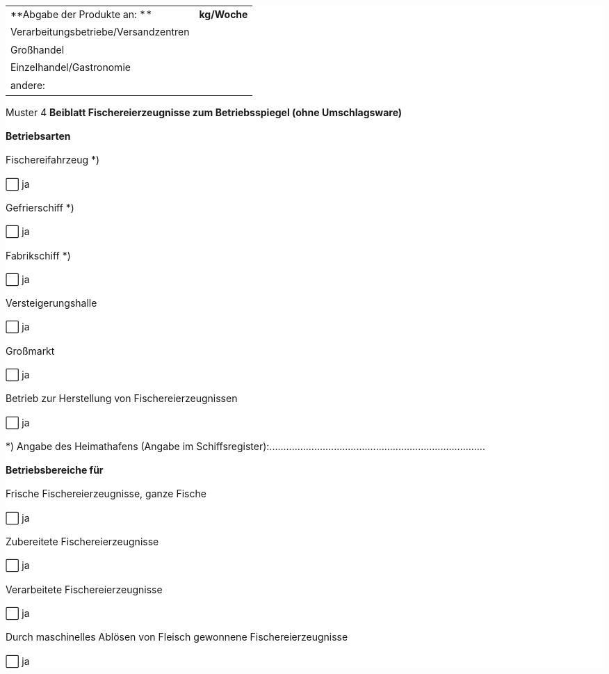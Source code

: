 |                                      |              |
|--------------------------------------|--------------|
| **Abgabe der Produkte an: **         | **kg/Woche** |
| Verarbeitungsbetriebe/Versandzentren |              |
| Großhandel                           |              |
| Einzelhandel/Gastronomie             |              |
| andere:                              |              |

Muster 4
**Beiblatt Fischereierzeugnisse zum Betriebsspiegel
(ohne Umschlagsware)**

**Betriebsarten**

Fischereifahrzeug \*)

⃞ ja

Gefrierschiff \*)

⃞ ja

Fabrikschiff \*)

⃞ ja

Versteigerungshalle

⃞ ja

Großmarkt

⃞ ja

Betrieb zur Herstellung von Fischereierzeugnissen

⃞ ja

\*) Angabe des Heimathafens (Angabe im Schiffsregister):.............................................................................

**Betriebsbereiche für**

Frische Fischereierzeugnisse, ganze Fische

⃞ ja

Zubereitete Fischereierzeugnisse

⃞ ja

Verarbeitete Fischereierzeugnisse

⃞ ja

Durch maschinelles Ablösen von Fleisch gewonnene Fischereierzeugnisse

⃞ ja
